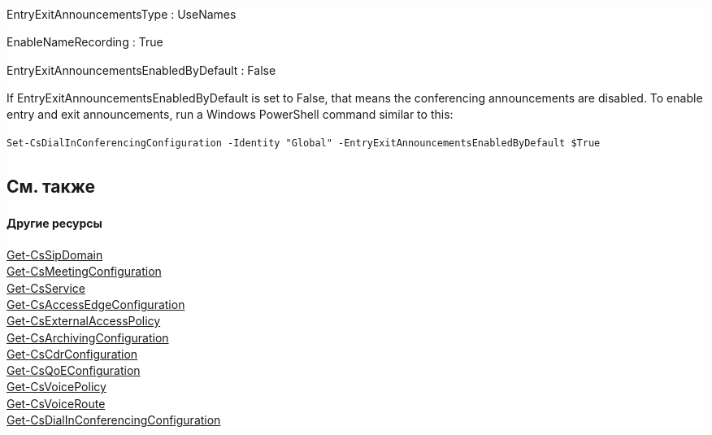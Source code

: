 EntryExitAnnouncementsType : UseNames

EnableNameRecording : True

EntryExitAnnouncementsEnabledByDefault : False

If EntryExitAnnouncementsEnabledByDefault is set to False, that means the conferencing announcements are disabled. To enable entry and exit announcements, run a Windows PowerShell command similar to this:

`Set-CsDialInConferencingConfiguration -Identity "Global" -EntryExitAnnouncementsEnabledByDefault $True`

## См. также

#### Другие ресурсы

[Get-CsSipDomain](https://docs.microsoft.com/en-us/powershell/module/skype/Get-CsSipDomain)  
[Get-CsMeetingConfiguration](https://docs.microsoft.com/en-us/powershell/module/skype/Get-CsMeetingConfiguration)  
[Get-CsService](https://docs.microsoft.com/en-us/powershell/module/skype/Get-CsService)  
[Get-CsAccessEdgeConfiguration](https://docs.microsoft.com/en-us/powershell/module/skype/Get-CsAccessEdgeConfiguration)  
[Get-CsExternalAccessPolicy](https://docs.microsoft.com/en-us/powershell/module/skype/Get-CsExternalAccessPolicy)  
[Get-CsArchivingConfiguration](get-csarchivingconfiguration.md)  
[Get-CsCdrConfiguration](https://docs.microsoft.com/en-us/powershell/module/skype/Get-CsCdrConfiguration)  
[Get-CsQoEConfiguration](https://docs.microsoft.com/en-us/powershell/module/skype/Get-CsQoEConfiguration)  
[Get-CsVoicePolicy](https://docs.microsoft.com/en-us/powershell/module/skype/Get-CsVoicePolicy)  
[Get-CsVoiceRoute](https://docs.microsoft.com/en-us/powershell/module/skype/Get-CsVoiceRoute)  
[Get-CsDialInConferencingConfiguration](https://docs.microsoft.com/en-us/powershell/module/skype/Get-CsDialInConferencingConfiguration)

